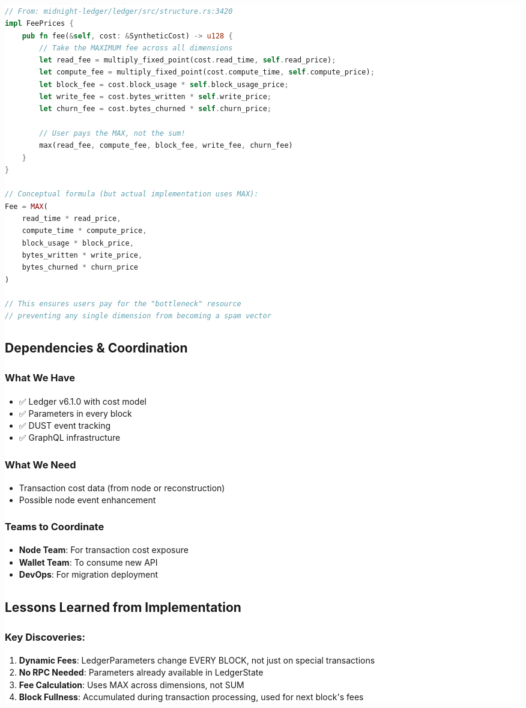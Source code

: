 ```rust
// From: midnight-ledger/ledger/src/structure.rs:3420
impl FeePrices {
    pub fn fee(&self, cost: &SyntheticCost) -> u128 {
        // Take the MAXIMUM fee across all dimensions
        let read_fee = multiply_fixed_point(cost.read_time, self.read_price);
        let compute_fee = multiply_fixed_point(cost.compute_time, self.compute_price);
        let block_fee = cost.block_usage * self.block_usage_price;
        let write_fee = cost.bytes_written * self.write_price;
        let churn_fee = cost.bytes_churned * self.churn_price;

        // User pays the MAX, not the sum!
        max(read_fee, compute_fee, block_fee, write_fee, churn_fee)
    }
}

// Conceptual formula (but actual implementation uses MAX):
Fee = MAX(
    read_time * read_price,
    compute_time * compute_price,
    block_usage * block_price,
    bytes_written * write_price,
    bytes_churned * churn_price
)

// This ensures users pay for the "bottleneck" resource
// preventing any single dimension from becoming a spam vector
```

## Dependencies & Coordination

### What We Have
- ✅ Ledger v6.1.0 with cost model
- ✅ Parameters in every block
- ✅ DUST event tracking
- ✅ GraphQL infrastructure

### What We Need
- Transaction cost data (from node or reconstruction)
- Possible node event enhancement

### Teams to Coordinate
- **Node Team**: For transaction cost exposure
- **Wallet Team**: To consume new API
- **DevOps**: For migration deployment

## Lessons Learned from Implementation

### Key Discoveries:
1. **Dynamic Fees**: LedgerParameters change EVERY BLOCK, not just on special transactions
2. **No RPC Needed**: Parameters already available in LedgerState
3. **Fee Calculation**: Uses MAX across dimensions, not SUM
4. **Block Fullness**: Accumulated during transaction processing, used for next block's fees
